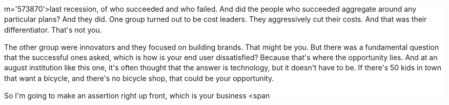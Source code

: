   m='573870'>last</span> <span m='574250'>recession,</span> <span
  m='574900'>of</span> <span m='575140'>who</span> <span
  m='575420'>succeeded</span> <span m='576180'>and</span> <span
  m='576310'>who</span> <span m='576620'>failed.</span> <span
  m='577650'>And</span> <span m='578090'>did</span> <span m='578340'>the</span>
  <span m='578420'>people</span> <span m='578750'>who</span> <span
  m='578880'>succeeded</span> <span m='579700'>aggregate</span> <span
  m='580730'>around</span> <span m='581190'>any</span> <span
  m='581420'>particular</span> <span m='582030'>plans?</span> <span
  m='583050'>And</span> <span m='583280'>they</span> <span
  m='583390'>did.</span> <span m='584130'>One</span> <span
  m='584360'>group</span> <span m='585090'>turned</span> <span
  m='585340'>out</span> <span m='585490'>to</span> <span m='585570'>be</span>
  <span m='585770'>cost</span> <span m='586180'>leaders.</span> <span
  m='586540'>They</span> <span m='586710'>aggressively</span> <span
  m='587490'>cut</span> <span m='587770'>their</span> <span
  m='588020'>costs.</span> <span m='588980'>And</span> <span
  m='589050'>that</span> <span m='589220'>was</span> <span
  m='589400'>their</span> <span m='589560'>differentiator.</span> <span
  m='590550'>That's</span> <span m='590850'>not</span> <span
  m='591090'>you.</span> </p><p><span m='593140'>The</span> <span
  m='593250'>other</span> <span m='593460'>group</span> <span
  m='593760'>were</span> <span m='593970'>innovators</span> <span
  m='594610'>and</span> <span m='594780'>they</span> <span
  m='594900'>focused</span> <span m='595430'>on</span> <span
  m='595620'>building</span> <span m='596200'>brands.</span> <span
  m='596930'>That</span> <span m='597130'>might</span> <span
  m='597400'>be</span> <span m='597530'>you.</span> <span m='598580'>But</span>
  <span m='598730'>there</span> <span m='598850'>was</span> <span
  m='598980'>a</span> <span m='599040'>fundamental</span> <span
  m='599610'>question</span> <span m='600130'>that the</span> <span
  m='600300'>successful</span> <span m='601150'>ones asked,</span> <span
  m='601770'>which</span> <span m='601980'>is</span> <span m='602120'>how</span>
  <span m='602370'>is</span> <span m='602470'>your</span> <span
  m='602630'>end</span> <span m='602900'>user</span> <span
  m='603670'>dissatisfied?</span> <span m='604640'>Because</span> <span
  m='604910'>that's</span> <span m='605160'>where</span> <span
  m='605300'>the</span> <span m='605470'>opportunity</span> <span
  m='606200'>lies.</span> <span m='607710'>And</span> <span m='607920'>at</span>
  <span m='608470'>an</span> <span m='608610'>august</span> <span
  m='609200'>institution</span> <span m='610010'>like</span> <span
  m='610280'>this</span> <span m='610550'>one,</span> <span
  m='610750'>it's</span> <span m='610920'>often</span> <span
  m='611310'>thought</span> <span m='611720'>that</span> <span
  m='611910'>the</span> <span m='612070'>answer is</span> <span
  m='612730'>technology,</span> <span m='613550'>but</span> <span
  m='613670'>it</span> <span m='613740'>doesn't</span> <span
  m='614050'>have</span> <span m='614330'>to</span> <span m='614440'>be.</span>
  <span m='615850'>If</span> <span m='616040'>there's</span> <span
  m='616630'>50</span> <span m='617040'>kids</span> <span m='617370'>in</span>
  <span m='617510'>town</span> <span m='617870'>that</span> <span
  m='618000'>want</span> <span m='618200'>a</span> <span
  m='618250'>bicycle,</span> <span m='618950'>and</span> <span
  m='619050'>there's</span> <span m='619260'>no</span> <span
  m='619400'>bicycle</span> <span m='619950'>shop,</span> <span
  m='621200'>that</span> <span m='621440'>could</span> <span
  m='621670'>be</span> <span m='621880'>your</span> <span
  m='622050'>opportunity.</span> </p><p><span m='627520'>So</span> <span
  m='627650'>I'm</span> <span m='627760'>going</span> <span m='627850'>to</span>
  <span m='627900'>make</span> <span m='628120'>an</span> <span
  m='628230'>assertion</span> <span m='628740'>right</span> <span
  m='628970'>up</span> <span m='629150'>front,</span> <span
  m='629790'>which</span> <span m='630050'>is</span> <span
  m='630150'>your</span> <span m='630310'>business</span> <span